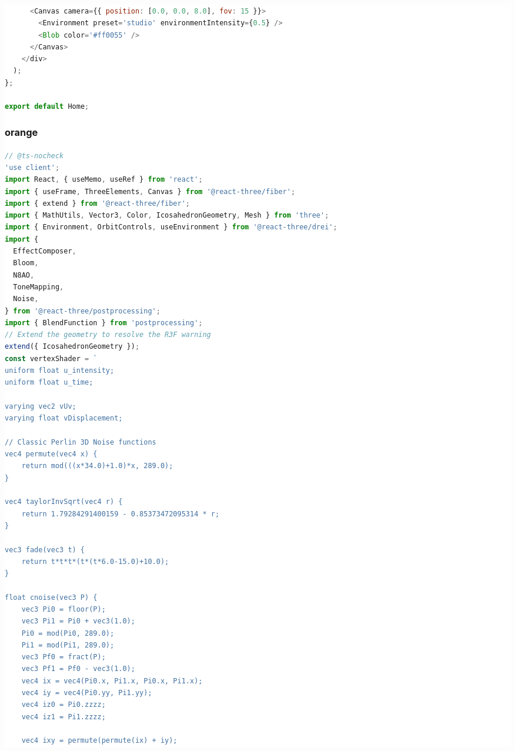 ```javascript
      <Canvas camera={{ position: [0.0, 0.0, 8.0], fov: 15 }}>
        <Environment preset='studio' environmentIntensity={0.5} />
        <Blob color='#ff0055' />
      </Canvas>
    </div>
  );
};

export default Home;
```

### orange
```javascript
// @ts-nocheck
'use client';
import React, { useMemo, useRef } from 'react';
import { useFrame, ThreeElements, Canvas } from '@react-three/fiber';
import { extend } from '@react-three/fiber';
import { MathUtils, Vector3, Color, IcosahedronGeometry, Mesh } from 'three';
import { Environment, OrbitControls, useEnvironment } from '@react-three/drei';
import {
  EffectComposer,
  Bloom,
  N8AO,
  ToneMapping,
  Noise,
} from '@react-three/postprocessing';
import { BlendFunction } from 'postprocessing';
// Extend the geometry to resolve the R3F warning
extend({ IcosahedronGeometry });
const vertexShader = `
uniform float u_intensity;
uniform float u_time;

varying vec2 vUv;
varying float vDisplacement;

// Classic Perlin 3D Noise functions
vec4 permute(vec4 x) {
    return mod(((x*34.0)+1.0)*x, 289.0);
}

vec4 taylorInvSqrt(vec4 r) {
    return 1.79284291400159 - 0.85373472095314 * r;
}

vec3 fade(vec3 t) {
    return t*t*t*(t*(t*6.0-15.0)+10.0);
}

float cnoise(vec3 P) {
    vec3 Pi0 = floor(P);
    vec3 Pi1 = Pi0 + vec3(1.0);
    Pi0 = mod(Pi0, 289.0);
    Pi1 = mod(Pi1, 289.0);
    vec3 Pf0 = fract(P);
    vec3 Pf1 = Pf0 - vec3(1.0);
    vec4 ix = vec4(Pi0.x, Pi1.x, Pi0.x, Pi1.x);
    vec4 iy = vec4(Pi0.yy, Pi1.yy);
    vec4 iz0 = Pi0.zzzz;
    vec4 iz1 = Pi1.zzzz;

    vec4 ixy = permute(permute(ix) + iy);
```